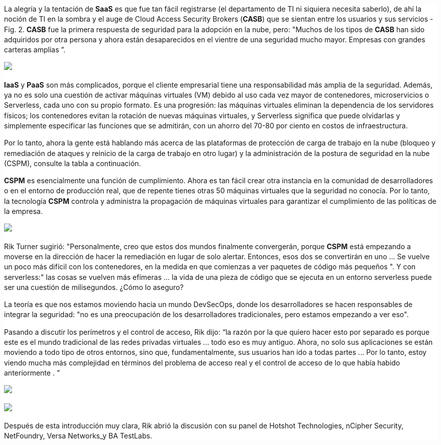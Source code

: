 La alegría y la tentación de **SaaS** es que fue tan fácil registrarse (el departamento de TI ni siquiera necesita saberlo), de ahí la noción de TI en la sombra y el auge de Cloud Access Security Brokers (**CASB**) que se sientan entre los usuarios y sus servicios - Fig. 2. **CASB** fue la primera respuesta de seguridad para la adopción en la nube, pero: "Muchos de los tipos de **CASB** han sido adquiridos por otra persona y ahora están desaparecidos en el vientre de una seguridad mucho mayor. Empresas con grandes carteras amplias ”.

![](https://raw.githubusercontent.com/itnewslat/assets/master/img/300x300/OVUM2.jpg)
 
**IaaS** y **PaaS** son más complicados, porque el cliente empresarial tiene una responsabilidad más amplia de la seguridad. Además, ya no es solo una cuestión de activar máquinas virtuales (VM) debido al uso cada vez mayor de contenedores, microservicios o Serverless, cada uno con su propio formato. Es una progresión: las máquinas virtuales eliminan la dependencia de los servidores físicos; los contenedores evitan la rotación de nuevas máquinas virtuales, y Serverless significa que puede olvidarlas y simplemente especificar las funciones que se admitirán, con un ahorro del 70-80 por ciento en costos de infraestructura.

Por lo tanto, ahora la gente está hablando más acerca de las plataformas de protección de carga de trabajo en la nube (bloqueo y remediación de ataques y reinicio de la carga de trabajo en otro lugar) y la administración de la postura de seguridad en la nube (CSPM), consulte la tabla a continuación.

**CSPM** es esencialmente una función de cumplimiento. Ahora es tan fácil crear otra instancia en la comunidad de desarrolladores o en el entorno de producción real, que de repente tienes otras 50 máquinas virtuales que la seguridad no conocía. Por lo tanto, la tecnología **CSPM** controla y administra la propagación de máquinas virtuales para garantizar el cumplimiento de las políticas de la empresa.

![](https://raw.githubusercontent.com/itnewslat/assets/master/img/300x300/Ovum3.jpg)
 
Rik Turner sugirió: "Personalmente, creo que estos dos mundos finalmente convergerán, porque **CSPM** está empezando a moverse en la dirección de hacer la remediación en lugar de solo alertar. Entonces, esos dos se convertirán en uno ... Se vuelve un poco más difícil con los contenedores, en la medida en que comienzas a ver paquetes de código más pequeños ". Y con serverless:" las cosas se vuelven más efímeras ... la vida de una pieza de código que se ejecuta en un entorno serverless puede ser una cuestión de milisegundos. ¿Cómo lo aseguro?

La teoría es que nos estamos moviendo hacia un mundo DevSecOps, donde los desarrolladores se hacen responsables de integrar la seguridad: "no es una preocupación de los desarrolladores tradicionales, pero estamos empezando a ver eso".

Pasando a discutir los perímetros y el control de acceso, Rik dijo: “la razón por la que quiero hacer esto por separado es porque este es el mundo tradicional de las redes privadas virtuales ... todo eso es muy antiguo. Ahora, no solo sus aplicaciones se están moviendo a todo tipo de otros entornos, sino que, fundamentalmente, sus usuarios han ido a todas partes ... Por lo tanto, estoy viendo mucha más complejidad en términos del problema de acceso real y el control de acceso de lo que había habido anteriormente . ” 

![](https://raw.githubusercontent.com/itnewslat/assets/master/img/300x300/ovum4.jpg)

![](https://raw.githubusercontent.com/itnewslat/assets/master/img/300x300/Ovum5.jpg)
 
Después de esta introducción muy clara, Rik abrió la discusión con su panel de Hotshot Technologies, nCipher Security, NetFoundry, Versa Networks_y BA TestLabs.
